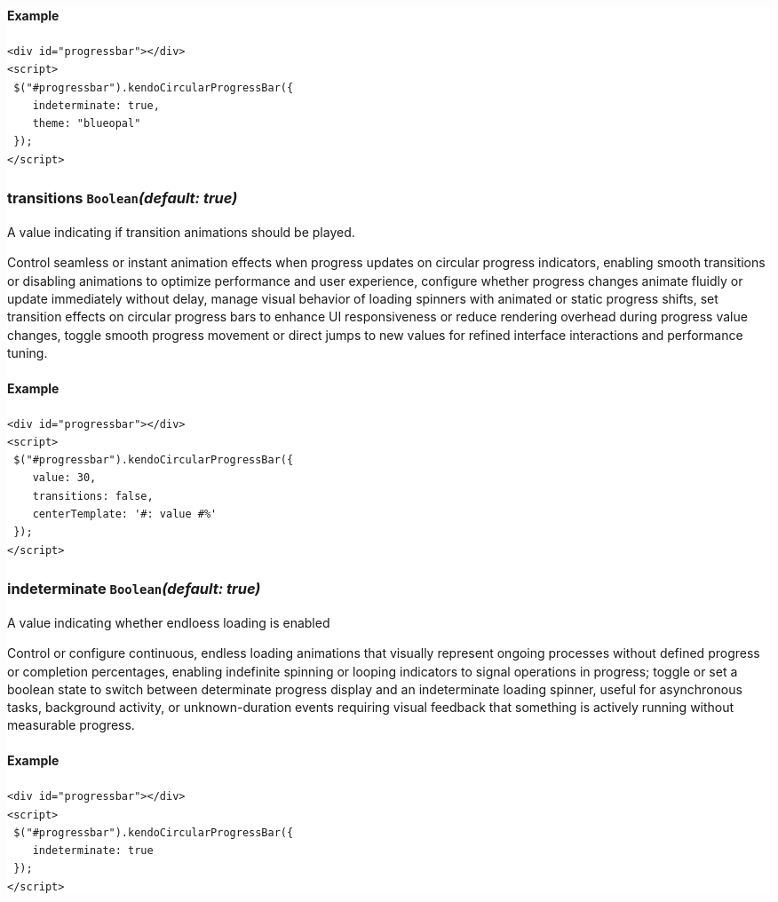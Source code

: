 #### Example

    <div id="progressbar"></div>
    <script>
     $("#progressbar").kendoCircularProgressBar({
        indeterminate: true,
        theme: "blueopal"
     });
    </script>

### transitions `Boolean`*(default: true)*

A value indicating if transition animations should be played.


<div class="meta-api-description">
Control seamless or instant animation effects when progress updates on circular progress indicators, enabling smooth transitions or disabling animations to optimize performance and user experience, configure whether progress changes animate fluidly or update immediately without delay, manage visual behavior of loading spinners with animated or static progress shifts, set transition effects on circular progress bars to enhance UI responsiveness or reduce rendering overhead during progress value changes, toggle smooth progress movement or direct jumps to new values for refined interface interactions and performance tuning.
</div>

#### Example

    <div id="progressbar"></div>
    <script>
     $("#progressbar").kendoCircularProgressBar({
        value: 30,
        transitions: false,
        centerTemplate: '#: value #%'
     });
    </script>

### indeterminate `Boolean`*(default: true)*

A value indicating whether endloess loading is enabled


<div class="meta-api-description">
Control or configure continuous, endless loading animations that visually represent ongoing processes without defined progress or completion percentages, enabling indefinite spinning or looping indicators to signal operations in progress; toggle or set a boolean state to switch between determinate progress display and an indeterminate loading spinner, useful for asynchronous tasks, background activity, or unknown-duration events requiring visual feedback that something is actively running without measurable progress.
</div>

#### Example

    <div id="progressbar"></div>
    <script>
     $("#progressbar").kendoCircularProgressBar({
        indeterminate: true
     });
    </script>

